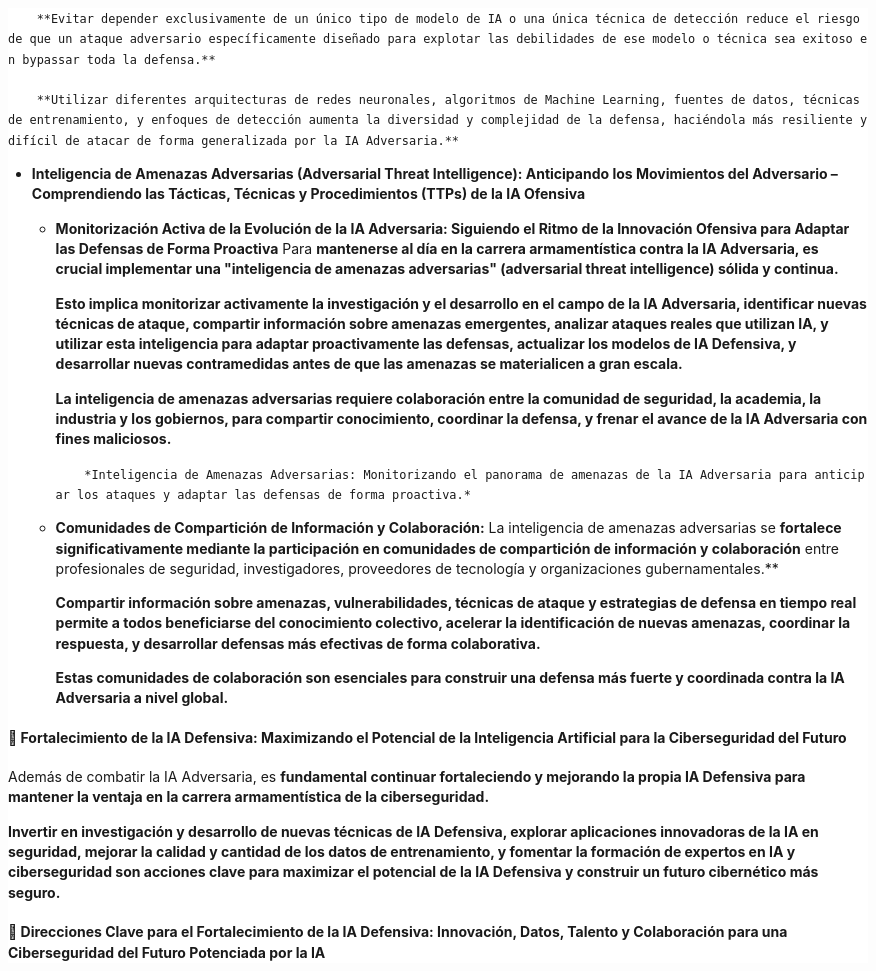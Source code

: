         **Evitar depender exclusivamente de un único tipo de modelo de IA o una única técnica de detección reduce el riesgo de que un ataque adversario específicamente diseñado para explotar las debilidades de ese modelo o técnica sea exitoso en bypassar toda la defensa.**

        **Utilizar diferentes arquitecturas de redes neuronales, algoritmos de Machine Learning, fuentes de datos, técnicas de entrenamiento, y enfoques de detección aumenta la diversidad y complejidad de la defensa, haciéndola más resiliente y difícil de atacar de forma generalizada por la IA Adversaria.**

*   **Inteligencia de Amenazas Adversarias (Adversarial Threat Intelligence): Anticipando los Movimientos del Adversario – Comprendiendo las Tácticas, Técnicas y Procedimientos (TTPs) de la IA Ofensiva**

    *   **Monitorización Activa de la Evolución de la IA Adversaria: Siguiendo el Ritmo de la Innovación Ofensiva para Adaptar las Defensas de Forma Proactiva** Para **mantenerse al día en la carrera armamentística contra la IA Adversaria, es crucial implementar una "inteligencia de amenazas adversarias" (adversarial threat intelligence) sólida y continua.**

        **Esto implica monitorizar activamente la investigación y el desarrollo en el campo de la IA Adversaria, identificar nuevas técnicas de ataque, compartir información sobre amenazas emergentes, analizar ataques reales que utilizan IA, y utilizar esta inteligencia para adaptar proactivamente las defensas, actualizar los modelos de IA Defensiva, y desarrollar nuevas contramedidas antes de que las amenazas se materialicen a gran escala.**

        **La inteligencia de amenazas adversarias requiere colaboración entre la comunidad de seguridad, la academia, la industria y los gobiernos, para compartir conocimiento, coordinar la defensa, y frenar el avance de la IA Adversaria con fines maliciosos.**

                *Inteligencia de Amenazas Adversarias: Monitorizando el panorama de amenazas de la IA Adversaria para anticipar los ataques y adaptar las defensas de forma proactiva.*

    *   **Comunidades de Compartición de Información y Colaboración:** La inteligencia de amenazas adversarias se **fortalece significativamente mediante la participación en comunidades de compartición de información y colaboración** entre profesionales de seguridad, investigadores, proveedores de tecnología y organizaciones gubernamentales.**

        **Compartir información sobre amenazas, vulnerabilidades, técnicas de ataque y estrategias de defensa en tiempo real permite a todos beneficiarse del conocimiento colectivo, acelerar la identificación de nuevas amenazas, coordinar la respuesta, y desarrollar defensas más efectivas de forma colaborativa.**

        **Estas comunidades de colaboración son esenciales para construir una defensa más fuerte y coordinada contra la IA Adversaria a nivel global.**

#### 📌 **Fortalecimiento de la IA Defensiva: Maximizando el Potencial de la Inteligencia Artificial para la Ciberseguridad del Futuro**

Además de combatir la IA Adversaria, es **fundamental continuar fortaleciendo y mejorando la propia IA Defensiva para mantener la ventaja en la carrera armamentística de la ciberseguridad.**

**Invertir en investigación y desarrollo de nuevas técnicas de IA Defensiva, explorar aplicaciones innovadoras de la IA en seguridad, mejorar la calidad y cantidad de los datos de entrenamiento, y fomentar la formación de expertos en IA y ciberseguridad son acciones clave para maximizar el potencial de la IA Defensiva y construir un futuro cibernético más seguro.**

#### 📌 **Direcciones Clave para el Fortalecimiento de la IA Defensiva: Innovación, Datos, Talento y Colaboración para una Ciberseguridad del Futuro Potenciada por la IA**
